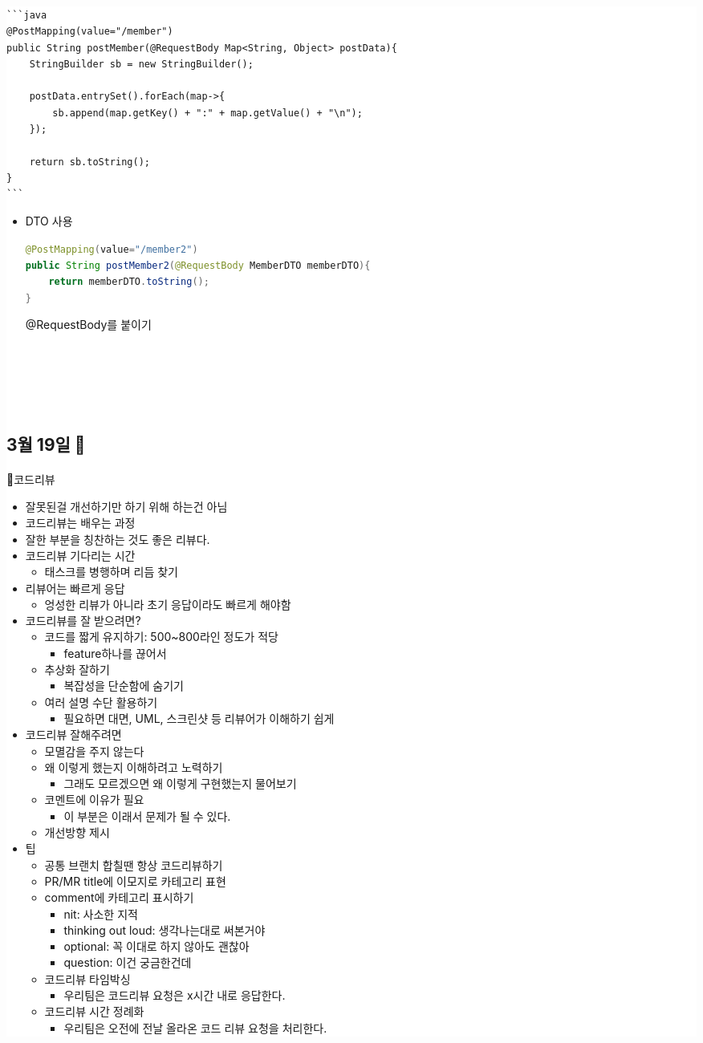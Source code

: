     ```java
    @PostMapping(value="/member")
    public String postMember(@RequestBody Map<String, Object> postData){
    	StringBuilder sb = new StringBuilder();
    	
    	postData.entrySet().forEach(map->{
    		sb.append(map.getKey() + ":" + map.getValue() + "\n");
    	});
    	
    	return sb.toString();
    }
    ```
    
- DTO 사용
    
    ```java
    @PostMapping(value="/member2")
    public String postMember2(@RequestBody MemberDTO memberDTO){
    	return memberDTO.toString();
    }
    ```
    @RequestBody를 붙이기
    
</br>
</br>
</br>
</br>
    
## 3월 19일 🚩
🎯코드리뷰

- 잘못된걸 개선하기만 하기 위해 하는건 아님
- 코드리뷰는 배우는 과정
- 잘한 부분을 칭찬하는 것도 좋은 리뷰다.
- 코드리뷰 기다리는 시간
    - 태스크를 병행하며 리듬 찾기
- 리뷰어는 빠르게 응답
    - 엉성한 리뷰가 아니라 초기 응답이라도 빠르게 해야함
- 코드리뷰를 잘 받으려면?
    - 코드를 짧게 유지하기: 500~800라인 정도가 적당
        - feature하나를 끊어서
    - 추상화 잘하기
        - 복잡성을 단순함에 숨기기
    - 여러 설명 수단 활용하기
        - 필요하면 대면, UML, 스크린샷 등 리뷰어가 이해하기 쉽게
- 코드리뷰 잘해주려면
    - 모멸감을 주지 않는다
    - 왜 이렇게 했는지 이해하려고 노력하기
        - 그래도 모르겠으면 왜 이렇게 구현했는지 물어보기
    - 코멘트에 이유가 필요
        - 이 부분은 이래서 문제가 될 수 있다.
    - 개선방향 제시
- 팁
    - 공통 브랜치 합칠땐 항상 코드리뷰하기
    - PR/MR title에 이모지로 카테고리 표현
    - comment에 카테고리 표시하기
        - nit: 사소한 지적
        - thinking out loud: 생각나는대로 써본거야
        - optional: 꼭 이대로 하지 않아도 괜찮아
        - question: 이건 궁금한건데
    - 코드리뷰 타임박싱
        - 우리팀은 코드리뷰 요청은 x시간 내로 응답한다.
    - 코드리뷰  시간 정례화
        - 우리팀은 오전에 전날 올라온 코드 리뷰 요청을 처리한다.
  